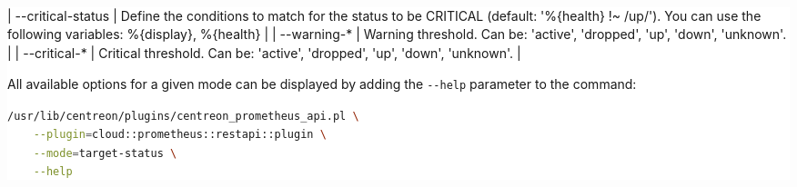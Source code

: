 | --critical-status |   Define the conditions to match for the status to be CRITICAL (default: '%\{health\} !~ /up/'). You can use the following variables: %\{display\}, %\{health\}   |
| --warning-*       |   Warning threshold. Can be: 'active', 'dropped', 'up', 'down', 'unknown'.                                                                                  |
| --critical-*      |   Critical threshold. Can be: 'active', 'dropped', 'up', 'down', 'unknown'.                                                                                 |

</TabItem>
</Tabs>

All available options for a given mode can be displayed by adding the
`--help` parameter to the command:

```bash
/usr/lib/centreon/plugins/centreon_prometheus_api.pl \
	--plugin=cloud::prometheus::restapi::plugin \
	--mode=target-status \
	--help
```
